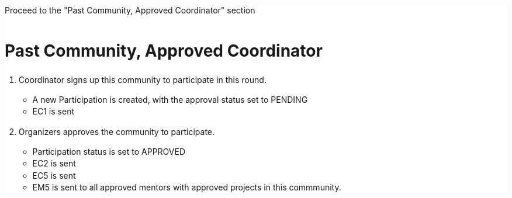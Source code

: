 Proceed to the "Past Community, Approved Coordinator" section

Past Community, Approved Coordinator
===

1. Coordinator signs up this community to participate in this round.
   - A new Participation is created, with the approval status set to PENDING
   - EC1 is sent

2. Organizers approves the community to participate.
   - Participation status is set to APPROVED
   - EC2 is sent
   - EC5 is sent
   - EM5 is sent to all approved mentors with approved projects in this
     commmunity.
